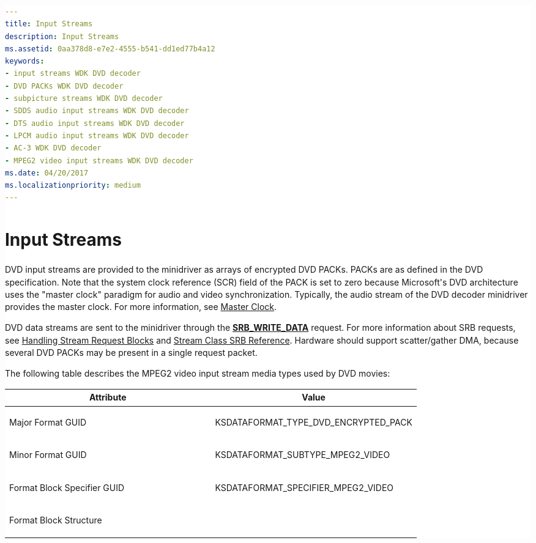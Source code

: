 ```yaml
---
title: Input Streams
description: Input Streams
ms.assetid: 0aa378d8-e7e2-4555-b541-dd1ed77b4a12
keywords:
- input streams WDK DVD decoder
- DVD PACKs WDK DVD decoder
- subpicture streams WDK DVD decoder
- SDDS audio input streams WDK DVD decoder
- DTS audio input streams WDK DVD decoder
- LPCM audio input streams WDK DVD decoder
- AC-3 WDK DVD decoder
- MPEG2 video input streams WDK DVD decoder
ms.date: 04/20/2017
ms.localizationpriority: medium
---
```


# Input Streams





DVD input streams are provided to the minidriver as arrays of encrypted DVD PACKs. PACKs are as defined in the DVD specification. Note that the system clock reference (SCR) field of the PACK is set to zero because Microsoft's DVD architecture uses the "master clock" paradigm for audio and video synchronization. Typically, the audio stream of the DVD decoder minidriver provides the master clock. For more information, see [Master Clock](master-clock.md).

DVD data streams are sent to the minidriver through the [**SRB\_WRITE\_DATA**](https://docs.microsoft.com/windows-hardware/drivers/stream/srb-write-data) request. For more information about SRB requests, see [Handling Stream Request Blocks](handling-stream-request-blocks.md) and [Stream Class SRB Reference](https://docs.microsoft.com/windows-hardware/drivers/stream/stream-class-srb-reference). Hardware should support scatter/gather DMA, because several DVD PACKs may be present in a single request packet.

The following table describes the MPEG2 video input stream media types used by DVD movies:

<table>
<colgroup>
<col width="50%" />
<col width="50%" />
</colgroup>
<thead>
<tr class="header">
<th>Attribute</th>
<th>Value</th>
</tr>
</thead>
<tbody>
<tr class="odd">
<td><p>Major Format GUID</p></td>
<td><p>KSDATAFORMAT_TYPE_DVD_ENCRYPTED_PACK</p></td>
</tr>
<tr class="even">
<td><p>Minor Format GUID</p></td>
<td><p>KSDATAFORMAT_SUBTYPE_MPEG2_VIDEO</p></td>
</tr>
<tr class="odd">
<td><p>Format Block Specifier GUID</p></td>
<td><p>KSDATAFORMAT_SPECIFIER_MPEG2_VIDEO</p></td>
</tr>
<tr class="even">
<td><p>Format Block Structure</p></td>